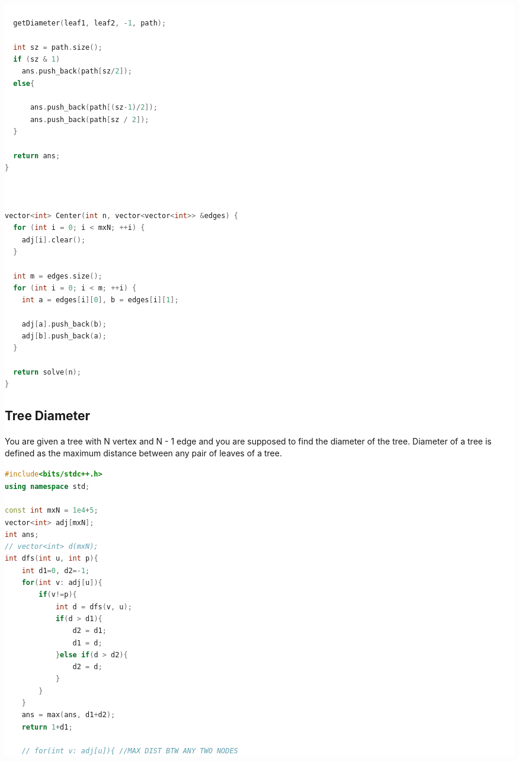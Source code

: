 ```cpp

  getDiameter(leaf1, leaf2, -1, path);

  int sz = path.size();
  if (sz & 1)
    ans.push_back(path[sz/2]);
  else{
      
      ans.push_back(path[(sz-1)/2]);
      ans.push_back(path[sz / 2]);
  }
    
  return ans;
}



vector<int> Center(int n, vector<vector<int>> &edges) {
  for (int i = 0; i < mxN; ++i) {
    adj[i].clear();
  }

  int m = edges.size();
  for (int i = 0; i < m; ++i) {
    int a = edges[i][0], b = edges[i][1];

    adj[a].push_back(b);
    adj[b].push_back(a);
  }

  return solve(n);
}
```
## Tree Diameter
You are given a tree with N vertex and N - 1 edge and you are supposed to find the diameter of the tree.
Diameter of a tree is defined as the maximum distance between any pair of leaves of a tree.
```cpp
#include<bits/stdc++.h>
using namespace std;

const int mxN = 1e4+5;
vector<int> adj[mxN];
int ans;
// vector<int> d(mxN);
int dfs(int u, int p){
    int d1=0, d2=-1;
    for(int v: adj[u]){
        if(v!=p){
            int d = dfs(v, u);
            if(d > d1){
                d2 = d1;
                d1 = d;
            }else if(d > d2){
                d2 = d;
            }
        }
    }
    ans = max(ans, d1+d2);
    return 1+d1;

    // for(int v: adj[u]){ //MAX DIST BTW ANY TWO NODES
```